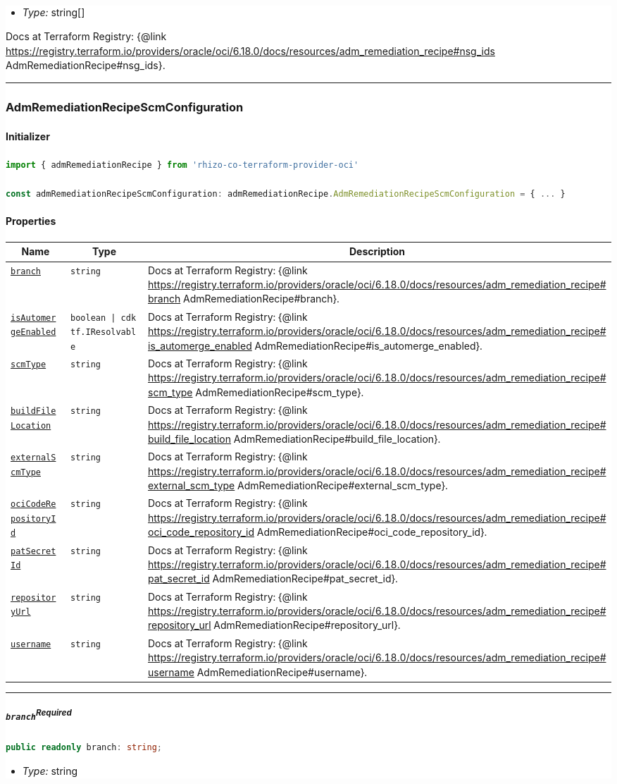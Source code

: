 - *Type:* string[]

Docs at Terraform Registry: {@link https://registry.terraform.io/providers/oracle/oci/6.18.0/docs/resources/adm_remediation_recipe#nsg_ids AdmRemediationRecipe#nsg_ids}.

---

### AdmRemediationRecipeScmConfiguration <a name="AdmRemediationRecipeScmConfiguration" id="rhizo-co-terraform-provider-oci.admRemediationRecipe.AdmRemediationRecipeScmConfiguration"></a>

#### Initializer <a name="Initializer" id="rhizo-co-terraform-provider-oci.admRemediationRecipe.AdmRemediationRecipeScmConfiguration.Initializer"></a>

```typescript
import { admRemediationRecipe } from 'rhizo-co-terraform-provider-oci'

const admRemediationRecipeScmConfiguration: admRemediationRecipe.AdmRemediationRecipeScmConfiguration = { ... }
```

#### Properties <a name="Properties" id="Properties"></a>

| **Name** | **Type** | **Description** |
| --- | --- | --- |
| <code><a href="#rhizo-co-terraform-provider-oci.admRemediationRecipe.AdmRemediationRecipeScmConfiguration.property.branch">branch</a></code> | <code>string</code> | Docs at Terraform Registry: {@link https://registry.terraform.io/providers/oracle/oci/6.18.0/docs/resources/adm_remediation_recipe#branch AdmRemediationRecipe#branch}. |
| <code><a href="#rhizo-co-terraform-provider-oci.admRemediationRecipe.AdmRemediationRecipeScmConfiguration.property.isAutomergeEnabled">isAutomergeEnabled</a></code> | <code>boolean \| cdktf.IResolvable</code> | Docs at Terraform Registry: {@link https://registry.terraform.io/providers/oracle/oci/6.18.0/docs/resources/adm_remediation_recipe#is_automerge_enabled AdmRemediationRecipe#is_automerge_enabled}. |
| <code><a href="#rhizo-co-terraform-provider-oci.admRemediationRecipe.AdmRemediationRecipeScmConfiguration.property.scmType">scmType</a></code> | <code>string</code> | Docs at Terraform Registry: {@link https://registry.terraform.io/providers/oracle/oci/6.18.0/docs/resources/adm_remediation_recipe#scm_type AdmRemediationRecipe#scm_type}. |
| <code><a href="#rhizo-co-terraform-provider-oci.admRemediationRecipe.AdmRemediationRecipeScmConfiguration.property.buildFileLocation">buildFileLocation</a></code> | <code>string</code> | Docs at Terraform Registry: {@link https://registry.terraform.io/providers/oracle/oci/6.18.0/docs/resources/adm_remediation_recipe#build_file_location AdmRemediationRecipe#build_file_location}. |
| <code><a href="#rhizo-co-terraform-provider-oci.admRemediationRecipe.AdmRemediationRecipeScmConfiguration.property.externalScmType">externalScmType</a></code> | <code>string</code> | Docs at Terraform Registry: {@link https://registry.terraform.io/providers/oracle/oci/6.18.0/docs/resources/adm_remediation_recipe#external_scm_type AdmRemediationRecipe#external_scm_type}. |
| <code><a href="#rhizo-co-terraform-provider-oci.admRemediationRecipe.AdmRemediationRecipeScmConfiguration.property.ociCodeRepositoryId">ociCodeRepositoryId</a></code> | <code>string</code> | Docs at Terraform Registry: {@link https://registry.terraform.io/providers/oracle/oci/6.18.0/docs/resources/adm_remediation_recipe#oci_code_repository_id AdmRemediationRecipe#oci_code_repository_id}. |
| <code><a href="#rhizo-co-terraform-provider-oci.admRemediationRecipe.AdmRemediationRecipeScmConfiguration.property.patSecretId">patSecretId</a></code> | <code>string</code> | Docs at Terraform Registry: {@link https://registry.terraform.io/providers/oracle/oci/6.18.0/docs/resources/adm_remediation_recipe#pat_secret_id AdmRemediationRecipe#pat_secret_id}. |
| <code><a href="#rhizo-co-terraform-provider-oci.admRemediationRecipe.AdmRemediationRecipeScmConfiguration.property.repositoryUrl">repositoryUrl</a></code> | <code>string</code> | Docs at Terraform Registry: {@link https://registry.terraform.io/providers/oracle/oci/6.18.0/docs/resources/adm_remediation_recipe#repository_url AdmRemediationRecipe#repository_url}. |
| <code><a href="#rhizo-co-terraform-provider-oci.admRemediationRecipe.AdmRemediationRecipeScmConfiguration.property.username">username</a></code> | <code>string</code> | Docs at Terraform Registry: {@link https://registry.terraform.io/providers/oracle/oci/6.18.0/docs/resources/adm_remediation_recipe#username AdmRemediationRecipe#username}. |

---

##### `branch`<sup>Required</sup> <a name="branch" id="rhizo-co-terraform-provider-oci.admRemediationRecipe.AdmRemediationRecipeScmConfiguration.property.branch"></a>

```typescript
public readonly branch: string;
```

- *Type:* string
